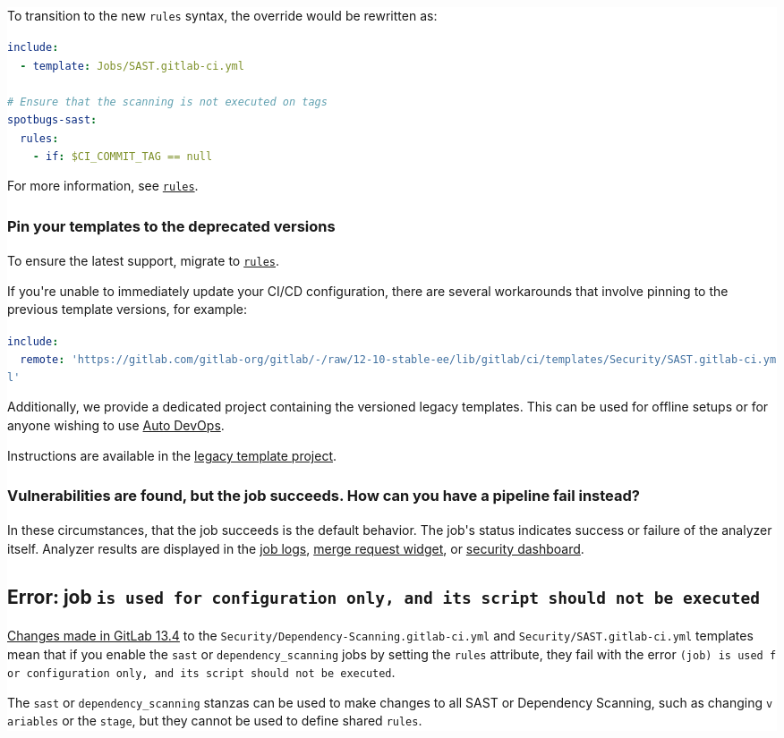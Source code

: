 To transition to the new `rules` syntax, the override would be rewritten as:

```yaml
include:
  - template: Jobs/SAST.gitlab-ci.yml

# Ensure that the scanning is not executed on tags
spotbugs-sast:
  rules:
    - if: $CI_COMMIT_TAG == null
```

For more information, see [`rules`](../../ci/yaml/_index.md#rules).

### Pin your templates to the deprecated versions

To ensure the latest support, migrate to [`rules`](../../ci/yaml/_index.md#rules).

If you're unable to immediately update your CI/CD configuration, there are several workarounds that
involve pinning to the previous template versions, for example:

  ```yaml
  include:
    remote: 'https://gitlab.com/gitlab-org/gitlab/-/raw/12-10-stable-ee/lib/gitlab/ci/templates/Security/SAST.gitlab-ci.yml'
  ```

Additionally, we provide a dedicated project containing the versioned legacy templates.
This can be used for offline setups or for anyone wishing to use [Auto DevOps](../../topics/autodevops/_index.md).

Instructions are available in the [legacy template project](https://gitlab.com/gitlab-org/auto-devops-v12-10).

### Vulnerabilities are found, but the job succeeds. How can you have a pipeline fail instead?

In these circumstances, that the job succeeds is the default behavior. The job's status indicates
success or failure of the analyzer itself. Analyzer results are displayed in the
[job logs](../../ci/jobs/job_logs.md#expand-and-collapse-job-log-sections),
[merge request widget](detect/security_scanning_results.md), or
[security dashboard](security_dashboard/_index.md).

## Error: job `is used for configuration only, and its script should not be executed`

[Changes made in GitLab 13.4](https://gitlab.com/gitlab-org/gitlab/-/merge_requests/41260)
to the `Security/Dependency-Scanning.gitlab-ci.yml` and `Security/SAST.gitlab-ci.yml`
templates mean that if you enable the `sast` or `dependency_scanning` jobs by setting the `rules` attribute,
they fail with the error `(job) is used for configuration only, and its script should not be executed`.

The `sast` or `dependency_scanning` stanzas can be used to make changes to all SAST or Dependency Scanning,
such as changing `variables` or the `stage`, but they cannot be used to define shared `rules`.
